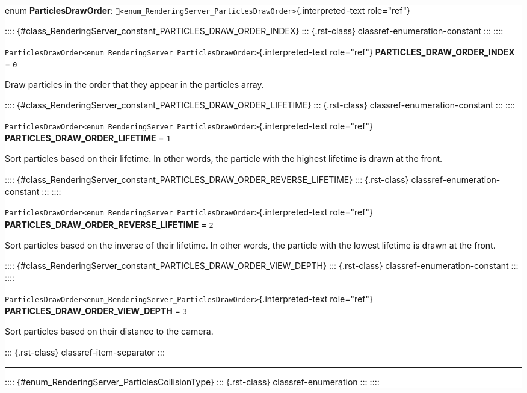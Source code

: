 enum **ParticlesDrawOrder**:
`🔗<enum_RenderingServer_ParticlesDrawOrder>`{.interpreted-text
role="ref"}

:::: {#class_RenderingServer_constant_PARTICLES_DRAW_ORDER_INDEX}
::: {.rst-class}
classref-enumeration-constant
:::
::::

`ParticlesDrawOrder<enum_RenderingServer_ParticlesDrawOrder>`{.interpreted-text
role="ref"} **PARTICLES_DRAW_ORDER_INDEX** = `0`

Draw particles in the order that they appear in the particles array.

:::: {#class_RenderingServer_constant_PARTICLES_DRAW_ORDER_LIFETIME}
::: {.rst-class}
classref-enumeration-constant
:::
::::

`ParticlesDrawOrder<enum_RenderingServer_ParticlesDrawOrder>`{.interpreted-text
role="ref"} **PARTICLES_DRAW_ORDER_LIFETIME** = `1`

Sort particles based on their lifetime. In other words, the particle
with the highest lifetime is drawn at the front.

:::: {#class_RenderingServer_constant_PARTICLES_DRAW_ORDER_REVERSE_LIFETIME}
::: {.rst-class}
classref-enumeration-constant
:::
::::

`ParticlesDrawOrder<enum_RenderingServer_ParticlesDrawOrder>`{.interpreted-text
role="ref"} **PARTICLES_DRAW_ORDER_REVERSE_LIFETIME** = `2`

Sort particles based on the inverse of their lifetime. In other words,
the particle with the lowest lifetime is drawn at the front.

:::: {#class_RenderingServer_constant_PARTICLES_DRAW_ORDER_VIEW_DEPTH}
::: {.rst-class}
classref-enumeration-constant
:::
::::

`ParticlesDrawOrder<enum_RenderingServer_ParticlesDrawOrder>`{.interpreted-text
role="ref"} **PARTICLES_DRAW_ORDER_VIEW_DEPTH** = `3`

Sort particles based on their distance to the camera.

::: {.rst-class}
classref-item-separator
:::

------------------------------------------------------------------------

:::: {#enum_RenderingServer_ParticlesCollisionType}
::: {.rst-class}
classref-enumeration
:::
::::
